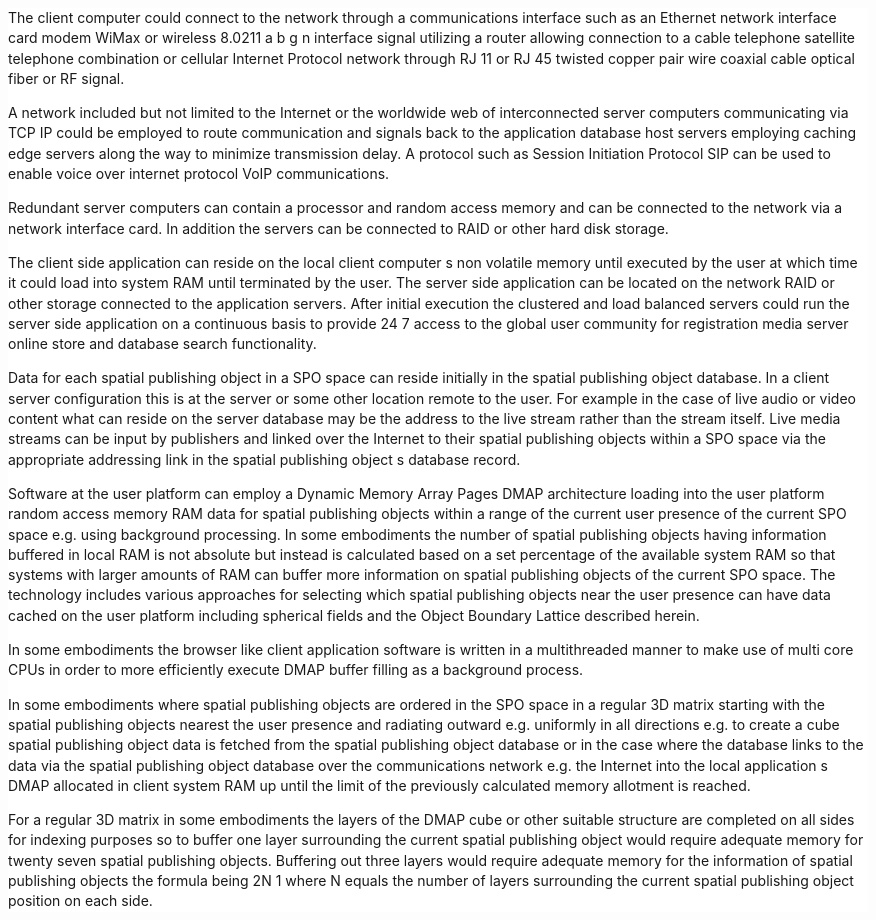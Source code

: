 The client computer could connect to the network through a communications interface such as an Ethernet network interface card modem WiMax or wireless 8.0211 a b g n interface signal utilizing a router allowing connection to a cable telephone satellite telephone combination or cellular Internet Protocol network through RJ 11 or RJ 45 twisted copper pair wire coaxial cable optical fiber or RF signal.

A network included but not limited to the Internet or the worldwide web of interconnected server computers communicating via TCP IP could be employed to route communication and signals back to the application database host servers employing caching edge servers along the way to minimize transmission delay. A protocol such as Session Initiation Protocol SIP can be used to enable voice over internet protocol VoIP communications.

Redundant server computers can contain a processor and random access memory and can be connected to the network via a network interface card. In addition the servers can be connected to RAID or other hard disk storage.

The client side application can reside on the local client computer s non volatile memory until executed by the user at which time it could load into system RAM until terminated by the user. The server side application can be located on the network RAID or other storage connected to the application servers. After initial execution the clustered and load balanced servers could run the server side application on a continuous basis to provide 24 7 access to the global user community for registration media server online store and database search functionality.

Data for each spatial publishing object in a SPO space can reside initially in the spatial publishing object database. In a client server configuration this is at the server or some other location remote to the user. For example in the case of live audio or video content what can reside on the server database may be the address to the live stream rather than the stream itself. Live media streams can be input by publishers and linked over the Internet to their spatial publishing objects within a SPO space via the appropriate addressing link in the spatial publishing object s database record.

Software at the user platform can employ a Dynamic Memory Array Pages DMAP architecture loading into the user platform random access memory RAM data for spatial publishing objects within a range of the current user presence of the current SPO space e.g. using background processing. In some embodiments the number of spatial publishing objects having information buffered in local RAM is not absolute but instead is calculated based on a set percentage of the available system RAM so that systems with larger amounts of RAM can buffer more information on spatial publishing objects of the current SPO space. The technology includes various approaches for selecting which spatial publishing objects near the user presence can have data cached on the user platform including spherical fields and the Object Boundary Lattice described herein.

In some embodiments the browser like client application software is written in a multithreaded manner to make use of multi core CPUs in order to more efficiently execute DMAP buffer filling as a background process.

In some embodiments where spatial publishing objects are ordered in the SPO space in a regular 3D matrix starting with the spatial publishing objects nearest the user presence and radiating outward e.g. uniformly in all directions e.g. to create a cube spatial publishing object data is fetched from the spatial publishing object database or in the case where the database links to the data via the spatial publishing object database over the communications network e.g. the Internet into the local application s DMAP allocated in client system RAM up until the limit of the previously calculated memory allotment is reached.

For a regular 3D matrix in some embodiments the layers of the DMAP cube or other suitable structure are completed on all sides for indexing purposes so to buffer one layer surrounding the current spatial publishing object would require adequate memory for twenty seven spatial publishing objects. Buffering out three layers would require adequate memory for the information of spatial publishing objects the formula being 2N 1 where N equals the number of layers surrounding the current spatial publishing object position on each side.
